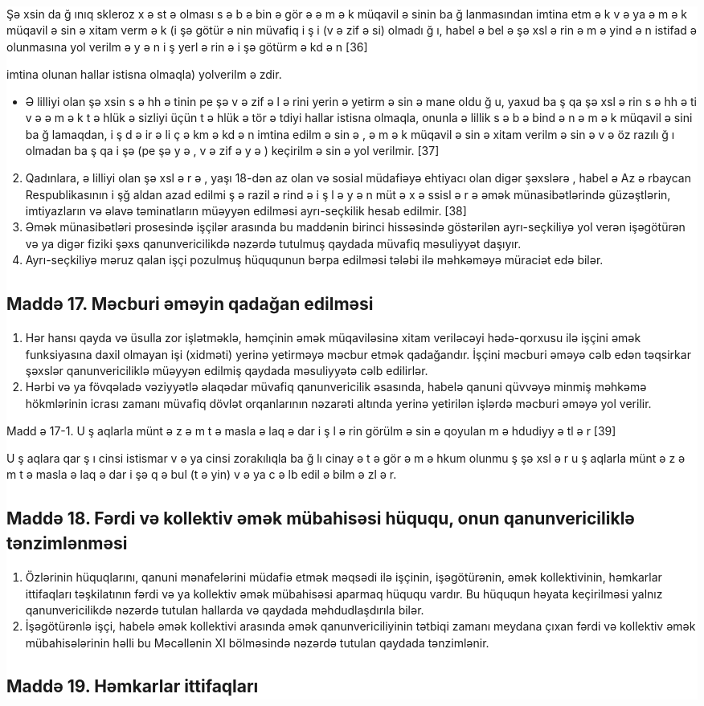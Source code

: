Şə xsin da ğ ınıq skleroz x ə st ə olması s ə b ə bin ə gör ə ə m ə k müqavil ə sinin ba ğ lanmasından imtina etm ə k v ə ya ə m ə k müqavil ə sin ə xitam verm ə k (i şə götür ə nin müvafiq i ş i (v ə zif ə si) olmadı ğ ı, habel ə bel ə şə xsl ə rin ə m ə yind ə n istifad ə olunmasına yol verilm ə y ə n i ş yerl ə rin ə i şə götürm ə kd ə n [36]

imtina olunan hallar istisna olmaqla) yolverilm ə zdir.

- Ə lilliyi olan şə xsin s ə hh ə tinin pe şə v ə zif ə l ə rini yerin ə yetirm ə sin ə mane oldu ğ u, yaxud ba ş qa şə xsl ə rin s ə hh ə ti v ə ə m ə k t ə hlük ə sizliyi üçün t ə hlük ə tör ə tdiyi  hallar  istisna  olmaqla,  onunla ə lillik  s ə b ə bind ə n ə m ə k  müqavil ə sini  ba ğ lamaqdan,  i ş d ə ir ə li  ç ə km ə kd ə n  imtina  edilm ə sin ə , ə m ə k müqavil ə sin ə xitam verilm ə sin ə v ə öz razılı ğ ı olmadan ba ş qa i şə (pe şə y ə , v ə zif ə y ə ) keçirilm ə sin ə yol verilmir. [37]
2. Qadınlara, ə lilliyi  olan şə xsl ə r ə , yaşı 18-dən az olan və sosial müdafiəyə ehtiyacı olan digər şəxslərə ,  habel ə Az ə rbaycan Respublikasının i şğ aldan azad edilmi ş ə razil ə rind ə i ş l ə y ə n müt ə x ə ssisl ə r ə əmək münasibətlərində güzəştlərin, imtiyazların və əlavə təminatların müəyyən edilməsi ayrı-seçkilik hesab edilmir. [38]
3. Əmək münasibətləri prosesində işçilər arasında bu maddənin birinci hissəsində göstərilən ayrı-seçkiliyə yol  verən  işəgötürən  və  ya  digər  fiziki  şəxs  qanunvericilikdə  nəzərdə  tutulmuş  qaydada  müvafiq  məsuliyyət daşıyır.
4.  Ayrı-seçkiliyə  məruz  qalan  işçi  pozulmuş  hüququnun  bərpa  edilməsi  tələbi  ilə  məhkəməyə  müraciət  edə bilər.

## Maddə 17. Məcburi əməyin qadağan edilməsi

1. Hər hansı qayda və üsulla zor işlətməklə, həmçinin əmək müqaviləsinə xitam veriləcəyi hədə-qorxusu ilə işçini əmək funksiyasına daxil olmayan işi (xidməti) yerinə yetirməyə məcbur etmək qadağandır. İşçini məcburi əməyə cəlb edən təqsirkar şəxslər qanunvericiliklə müəyyən edilmiş qaydada məsuliyyətə cəlb edilirlər.
2. Hərbi və ya fövqəladə vəziyyətlə əlaqədar müvafiq qanunvericilik əsasında, habelə qanuni qüvvəyə minmiş məhkəmə hökmlərinin icrası zamanı müvafiq dövlət orqanlarının nəzarəti altında yerinə yetirilən işlərdə məcburi əməyə yol verilir.

Madd ə 17-1. U ş aqlarla münt ə z ə m t ə masla ə laq ə dar i ş l ə rin görülm ə sin ə qoyulan m ə hdudiyy ə tl ə r [39]

U ş aqlara qar ş ı cinsi istismar v ə ya cinsi zorakılıqla ba ğ lı cinay ə t ə gör ə m ə hkum olunmu ş şə xsl ə r u ş aqlarla münt ə z ə m t ə masla ə laq ə dar i şə q ə bul (t ə yin) v ə ya c ə lb edil ə bilm ə zl ə r.

## Maddə 18. Fərdi və kollektiv əmək mübahisəsi hüququ, onun qanunvericiliklə tənzimlənməsi

1.  Özlərinin  hüquqlarını,  qanuni  mənafelərini  müdafiə  etmək  məqsədi  ilə  işçinin,  işəgötürənin,  əmək kollektivinin, həmkarlar ittifaqları təşkilatının fərdi və ya kollektiv əmək mübahisəsi aparmaq hüququ vardır. Bu hüququn həyata keçirilməsi yalnız qanunvericilikdə nəzərdə tutulan hallarda və qaydada məhdudlaşdırıla bilər.
2. İşəgötürənlə işçi, habelə əmək kollektivi arasında əmək qanunvericiliyinin tətbiqi zamanı meydana çıxan fərdi və kollektiv əmək mübahisələrinin həlli bu Məcəllənin XI bölməsində nəzərdə tutulan qaydada tənzimlənir.

## Maddə 19. Həmkarlar ittifaqları
